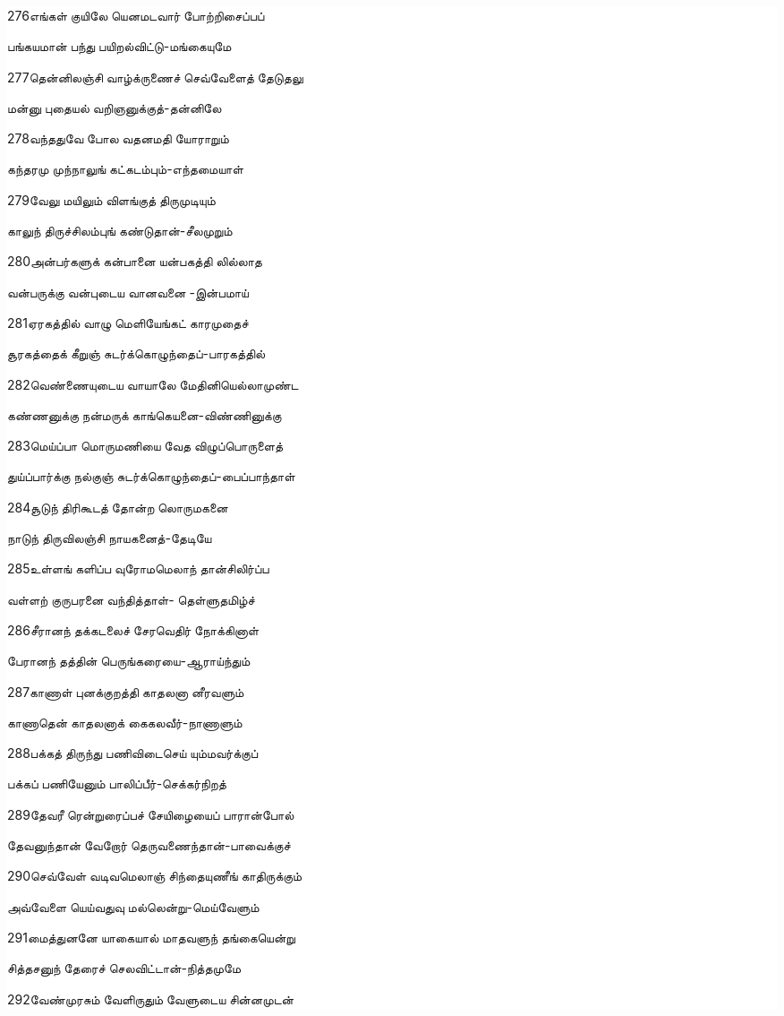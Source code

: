  276எங்கள் குயிலே யெனமடவார் போற்றிசைப்பப்  

பங்கயமான் பந்து பயிறல்விட்டு-மங்கையுமே

 277தென்னிலஞ்சி வாழ்க்ருணைச் செவ்வேளைத் தேடுதலு  

மன்னு புதையல் வறிஞனுக்குத்-தன்னிலே

 278வந்ததுவே போல வதனமதி யோராறும்  

கந்தரமு முந்நாலுங் கட்கடம்பும்-எந்தமையாள்

 279வேலு மயிலும் விளங்குத் திருமுடியும்  

காலுந் திருச்சிலம்புங் கண்டுதான்-சீலமுறும்

 280அன்பர்களுக் கன்பானை யன்பகத்தி லில்லாத  

வன்பருக்கு வன்புடைய வானவனை -இன்பமாய்

 281ஏரகத்தில் வாழு மெளியேங்கட் காரமுதைச்  

சூரகத்தைக் கீறுஞ் சுடர்க்கொழுந்தைப்-பாரகத்தில்

 282வெண்ணையுடைய வாயாலே மேதினியெல்லாமுண்ட  

கண்ணனுக்கு நன்மருக் காங்கெயனை-விண்ணினுக்கு

 283மெய்ப்பா மொருமணியை வேத விழுப்பொருளைத்  

துய்ப்பார்க்கு நல்குஞ் சுடர்க்கொழுந்தைப்-பைப்பாந்தாள்

 284சூடுந் திரிகூடத் தோன்ற லொருமகனை  

நாடுந் திருவிலஞ்சி நாயகனைத்-தேடியே

 285உள்ளங் களிப்ப வுரோமமெலாந் தான்சிலிர்ப்ப  

வள்ளற் குருபரனை வந்தித்தாள்- தெள்ளுதமிழ்ச்

 286சீரானந் தக்கடலைச் சேரவெதிர் நோக்கினாள்  

பேரானந் தத்தின் பெருங்கரையை-ஆராய்ந்தும்

 287காணாள் புனக்குறத்தி காதலனா னீரவளும்  

காணாதென் காதலனாக் கைகலவீர்-நாணாளும்

 288பக்கத் திருந்து பணிவிடைசெய் யும்மவர்க்குப்  

பக்கப் பணியேனும் பாலிப்பீர்-செக்கர்நிறத்

 289தேவரீ ரென்றுரைப்பச் சேயிழையைப் பாரான்போல்  

தேவனுந்தான் வேறோர் தெருவணைந்தான்-பாவைக்குச்

 290செவ்வேள் வடிவமெலாஞ் சிந்தையுணீங் காதிருக்கும்  

அவ்வேளை யெய்வதுவு மல்லென்று-மெய்வேளும்

 291மைத்துனனே யாகையால் மாதவளுந் தங்கையென்று  

சித்தசனுந் தேரைச் செலவிட்டான்-நித்தமுமே

 292வேண்முரசும் வேளிருதும் வேளுடைய சின்னமுடன்  
